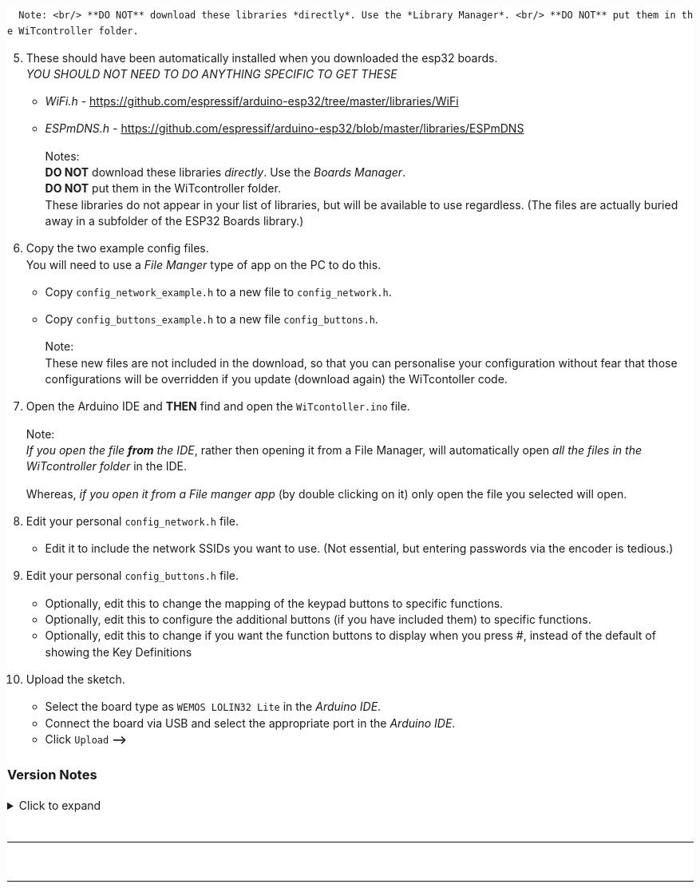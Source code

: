       Note: <br/> **DO NOT** download these libraries *directly*. Use the *Library Manager*. <br/> **DO NOT** put them in the WiTcontroller folder.

5. These should have been automatically installed when you downloaded the esp32 boards. <br/> *YOU SHOULD NOT NEED TO DO ANYTHING SPECIFIC TO GET THESE*
    * *WiFi.h*  - https://github.com/espressif/arduino-esp32/tree/master/libraries/WiFi
    * *ESPmDNS.h* - https://github.com/espressif/arduino-esp32/blob/master/libraries/ESPmDNS

      Notes: <br/> **DO NOT** download these libraries *directly*. Use the *Boards Manager*. <br/> **DO NOT** put them in the WiTcontroller folder. <br/> These libraries do not appear in your list of libraries, but will be available to use regardless. (The files are actually buried away in a subfolder of the ESP32 Boards library.)

6. Copy the two example config files. <br/> You will need to use a *File Manger* type of app on the PC to do this.
    * Copy ``config_network_example.h`` to a new file to ``config_network.h``. 
    * Copy ``config_buttons_example.h`` to a new file ``config_buttons.h``.

      Note: <br/> These new files are not included in the download, so that you can personalise your configuration without fear that those configurations will be overridden if you update (download again) the WiTcontoller code.

7. Open the Arduino IDE and **THEN** find and open the ``WiTcontoller.ino`` file.

      Note: <br/> *If you open the file **from** the IDE*, rather then opening it from a File Manager, will automatically open *all the files in the WiTcontroller folder* in the IDE. 
      
      Whereas, *if you open it from a File manger app* (by double clicking on it) only open the file you selected will open.

8. Edit your personal ``config_network.h`` file. 
    * Edit it to include the network SSIDs you want to use.  (Not essential, but entering passwords via the encoder is tedious.)

9. Edit your personal ``config_buttons.h`` file.
    * Optionally, edit this to change the mapping of the keypad buttons to specific functions.
    * Optionally, edit this to configure the additional buttons (if you have included them) to specific functions.
    * Optionally, edit this to change if you want the function buttons to display when you press #, instead of the default of showing the Key Definitions

10. Upload the sketch.  
    * Select the board type as ``WEMOS LOLIN32 Lite`` in the *Arduino IDE*.
    * Connect the board via USB and select the appropriate port in the *Arduino IDE*.
    * Click ``Upload`` **-->**

### Version Notes

<details><summary>Click to expand</summary></details>

<br/>

---

<br/>

---
